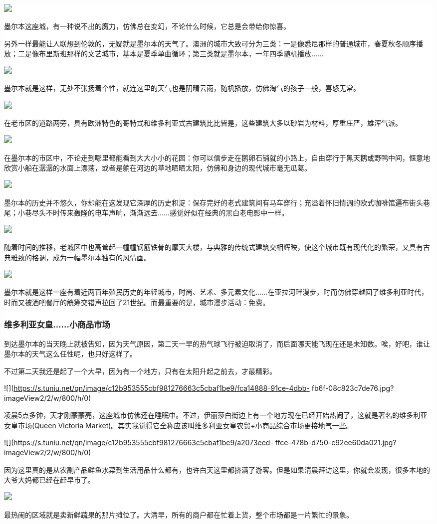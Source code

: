![](https://s.tuniu.net/qn/image/c12b953555cbf981276663c5cbaf1be9/2396df2e-2c5c-44f0-9d37-543753e573ea.jpg?imageView2/2/w/800/h/0)

墨尔本这座城，有一种说不出的魔力，仿佛总在变幻，不论什么时候，它总是会带给你惊喜。

另外一样最能让人联想到伦敦的，无疑就是墨尔本的天气了。澳洲的城市大致可分为三类：一是像悉尼那样的普通城市，春夏秋冬顺序播放；二是像布里斯班那样的文艺城市，基本是夏季单曲循环；第三类就是墨尔本，一年四季随机播放……

![](https://s.tuniu.net/qn/image/c12b953555cbf981276663c5cbaf1be9/313de15d-14b8-4d26-a817-2795d6218ccc.jpg?imageView2/2/w/800/h/0)

墨尔本就是这样，无处不张扬着个性，就连这里的天气也是阴晴云雨，随机播放，仿佛淘气的孩子一般，喜怒无常。

![](https://s.tuniu.net/qn/image/c12b953555cbf981276663c5cbaf1be9/6b3630be-55ff-41cc-d10e-9e707e26d9f6.jpg?imageView2/2/w/800/h/0)

在老市区的道路两旁，具有欧洲特色的哥特式和维多利亚式古建筑比比皆是，这些建筑大多以砂岩为材料，厚重庄严，雄浑气派。

![](https://s.tuniu.net/qn/image/c12b953555cbf981276663c5cbaf1be9/f6479008-9a62-493e-fd38-57deb44c6009.jpg?imageView2/2/w/800/h/0)

在墨尔本的市区中，不论走到哪里都能看到大大小小的花园：你可以信步走在鹅卵石铺就的小路上，自由穿行于黑天鹅或野鸭中间，惬意地欣赏小船在潺潺的水面上漂荡，或者是躺在河边的草地晒晒太阳，仿佛和身边的现代城市毫无瓜葛。

![](https://s.tuniu.net/qn/image/c12b953555cbf981276663c5cbaf1be9/43ea17f9-e026-4bed-c623-217525cabc30.jpg?imageView2/2/w/800/h/0)

墨尔本的历史并不悠久，你却能在这发现它深厚的历史积淀：保存完好的老式建筑间有马车穿行；充溢着怀旧情调的欧式咖啡馆遍布街头巷尾；小巷尽头不时传来轰隆的电车声响，渐渐远去……感觉好似在经典的黑白老电影中一样。

![](https://s.tuniu.net/qn/image/c12b953555cbf981276663c5cbaf1be9/ae89d301-02fb-40b5-b5a8-ee7ad17981ec.jpg?imageView2/2/w/800/h/0)

随着时间的推移，老城区中也高耸起一幢幢钢筋铁骨的摩天大楼，与典雅的传统式建筑交相辉映，使这个城市既有现代化的繁荣，又具有古典雅致的格调，成为一幅墨尔本独有的风情画。

![](https://s.tuniu.net/qn/image/c12b953555cbf981276663c5cbaf1be9/c47ab4e1-ffaf-459b-b336-5b8f6d9f147b.jpg?imageView2/2/w/800/h/0)

墨尔本就是这样一座有着近两百年殖民历史的年轻城市，时尚、艺术、多元素文化……在亚拉河畔漫步，时而仿佛穿越回了维多利亚时代，时而又被酒吧餐厅的觥筹交错声拉回了21世纪。而最重要的是，城市漫步活动：免费。

### 维多利亚女皇……小商品市场

到达墨尔本的当天晚上就被告知，因为天气原因，第二天一早的热气球飞行被迫取消了，而后面哪天能飞现在还是未知数。唉，好吧，谁让墨尔本的天气这么任性呢，也只好这样了。

不过第二天我还是起了一个大早，因为有一个地方，只有在太阳升起之前去，才最精彩。

![](https://s.tuniu.net/qn/image/c12b953555cbf981276663c5cbaf1be9/fca14888-91ce-4dbb-
fb6f-08c823c7de76.jpg?imageView2/2/w/800/h/0)

凌晨5点多钟，天才刚蒙蒙亮，这座城市仿佛还在睡眠中。不过，伊丽莎白街边上有一个地方现在已经开始热闹了，这就是著名的维多利亚女皇市场(Queen
Victoria Market)。其实我觉得它全称应该叫维多利亚女皇农贸+小商品综合市场更接地气一些。

![](https://s.tuniu.net/qn/image/c12b953555cbf981276663c5cbaf1be9/a2073eed-
ffce-478b-d750-c92ee60da021.jpg?imageView2/2/w/800/h/0)

因为这里真的是从农副产品鲜鱼水菜到生活用品什么都有，也许白天这里都挤满了游客。但是如果清晨拜访这里，你就会发现，很多本地的大爷大妈都已经在赶早市了。

![](https://s.tuniu.net/qn/image/c12b953555cbf981276663c5cbaf1be9/25198249-e7d1-4123-db33-1024a486bc06.jpg?imageView2/2/w/800/h/0)

最热闹的区域就是卖新鲜蔬果的那片摊位了。大清早，所有的商户都在忙着上货，整个市场都是一片繁忙的景象。
